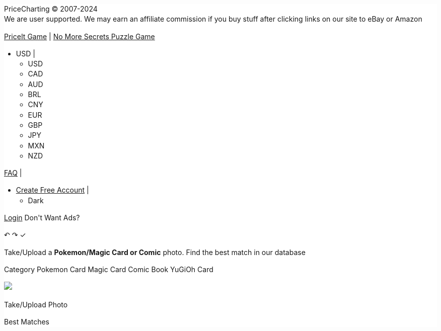 PriceCharting © 2007-2024  
We are user supported. We may earn an affiliate commission if you buy stuff after clicking links on our site to eBay or Amazon  
  
[PriceIt Game](https://www.pricecharting.com/priceit/video-games) | [No More Secrets Puzzle Game](https://www.pricecharting.com/puzzle/no-more-secrets)

[](https://www.pricecharting.com/)

* USD |
    * USD
    * CAD
    * AUD
    * BRL
    * CNY
    * EUR
    * GBP
    * JPY
    * MXN
    * NZD

[FAQ](https://www.pricecharting.com/faq) |

* [Create Free Account](https://www.pricecharting.com/create-account) |
    * Dark 

[Login](https://www.pricecharting.com/login?return=https%3A%2F%2Fwww.pricecharting.com%2Freturn-policy) Don't Want Ads?

↶ ↷ ✓

Take/Upload a **Pokemon/Magic Card or Comic** photo. Find the best match in our database

Category Pokemon Card Magic Card Comic Book YuGiOh Card  

![](#)

Take/Upload Photo  

Best Matches

[](#)

[](#)

[](#)

[](#)

[](#)